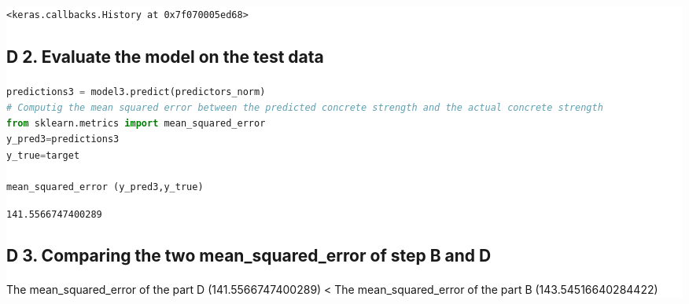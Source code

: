 

    <keras.callbacks.History at 0x7f070005ed68>



## D 2. Evaluate the model on the test data


```python
predictions3 = model3.predict(predictors_norm)
# Computig the mean squared error between the predicted concrete strength and the actual concrete strength
from sklearn.metrics import mean_squared_error
y_pred3=predictions3
y_true=target

mean_squared_error (y_pred3,y_true)
```




    141.5566747400289



## D 3. Comparing the two mean_squared_error of step B and D

The mean_squared_error of the part D (141.5566747400289) < The mean_squared_error of the part B (143.54516640284422)

